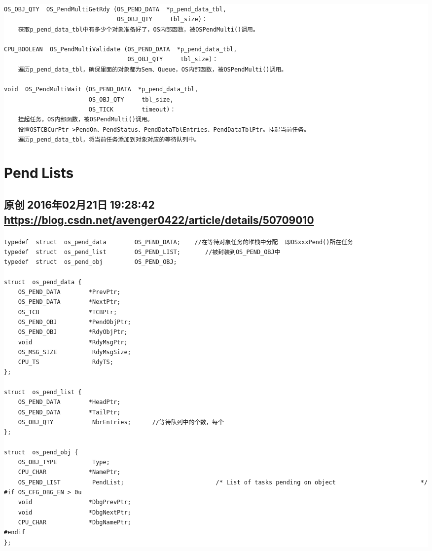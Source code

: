 ```
OS_OBJ_QTY  OS_PendMultiGetRdy (OS_PEND_DATA  *p_pend_data_tbl,
                                OS_OBJ_QTY     tbl_size)：
    获取p_pend_data_tbl中有多少个对象准备好了，OS内部函数，被OSPendMulti()调用。

CPU_BOOLEAN  OS_PendMultiValidate (OS_PEND_DATA  *p_pend_data_tbl,
                                   OS_OBJ_QTY     tbl_size)：
    遍历p_pend_data_tbl，确保里面的对象都为Sem、Queue，OS内部函数，被OSPendMulti()调用。
    
void  OS_PendMultiWait (OS_PEND_DATA  *p_pend_data_tbl,
                        OS_OBJ_QTY     tbl_size,
                        OS_TICK        timeout)：
    挂起任务，OS内部函数，被OSPendMulti()调用。
    设置OSTCBCurPtr->PendOn、PendStatus、PendDataTblEntries、PendDataTblPtr。挂起当前任务。
    遍历p_pend_data_tbl，将当前任务添加到对象对应的等待队列中。
```


Pend Lists
============================================================
原创 2016年02月21日 19:28:42 
https://blog.csdn.net/avenger0422/article/details/50709010
------------------------------------------------------------
```
typedef  struct  os_pend_data        OS_PEND_DATA;    //在等待对象任务的堆栈中分配  即OSxxxPend()所在任务
typedef  struct  os_pend_list        OS_PEND_LIST;       //被封装到OS_PEND_OBJ中
typedef  struct  os_pend_obj         OS_PEND_OBJ;

struct  os_pend_data {
    OS_PEND_DATA        *PrevPtr;
    OS_PEND_DATA        *NextPtr;
    OS_TCB              *TCBPtr;
    OS_PEND_OBJ         *PendObjPtr;
    OS_PEND_OBJ         *RdyObjPtr;
    void                *RdyMsgPtr;
    OS_MSG_SIZE          RdyMsgSize;
    CPU_TS               RdyTS;
};

struct  os_pend_list {
    OS_PEND_DATA        *HeadPtr;
    OS_PEND_DATA        *TailPtr;
    OS_OBJ_QTY           NbrEntries;      //等待队列中的个数，每个
};

struct  os_pend_obj {
    OS_OBJ_TYPE          Type;
    CPU_CHAR            *NamePtr;
    OS_PEND_LIST         PendList;                          /* List of tasks pending on object                        */
#if OS_CFG_DBG_EN > 0u
    void                *DbgPrevPtr;
    void                *DbgNextPtr;
    CPU_CHAR            *DbgNamePtr;
#endif
};
```
